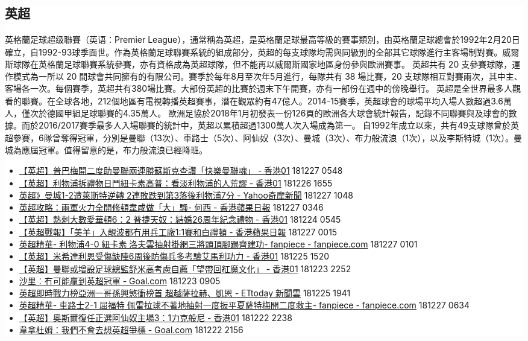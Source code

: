 ## 英超

英格蘭足球超级聯賽（英语：Premier League），通常稱為英超，是英格蘭足球最高等級的賽事類別，由英格蘭足球總會於1992年2月20日確立，自1992-93球季面世。作為英格蘭足球聯賽系統的組成部分，英超的每支球隊均需與同級別的全部其它球隊進行主客場制對賽。威爾斯球隊在英格蘭足球聯賽系統參賽，亦有資格成為英超球隊，但不能再以威爾斯國家地區身份參與歐洲賽事。
英超共有 20 支參賽球隊，運作模式為一所以 20 間球會共同擁有的有限公司。賽季於每年8月至次年5月進行，每隊共有 38 場比賽，20 支球隊相互對賽兩次，其中主、客場各一次。每個賽季，英超共有380場比賽。大部份英超的比賽於週末下午開賽，亦有一部份在週中的傍晚舉行。
英超是全世界最多人觀看的聯賽。在全球各地，212個地區有電視轉播英超賽事，潛在觀眾約有47億人。2014-15賽季，英超球會的球場平均入場人數超過3.6萬人，僅次於德國甲組足球聯賽的4.35萬人。 歐洲足協於2018年1月初發表一份126頁的歐洲各大球會統計報告，記錄不同聯賽與及球會的數據。而於2016/2017賽季最多人入場聯賽的統計中，英超以累積超過1300萬人次入場成為第一。
自1992年成立以來，共有49支球隊曾於英超參賽，6隊曾奪得冠軍，分別是曼聯（13次）、車路士（5次）、阿仙奴（3次）、曼城（3次）、布力般流浪（1次），以及李斯特城（1次）。曼城為應屆冠軍。值得留意的是，布力般流浪已經降班。
- [【英超】普巴梅開二度助曼聯兩連勝蘇斯克查讚「快樂曼聯魂」 - 香港01](https://www.hk01.com/%E5%8D%B3%E6%99%82%E9%AB%94%E8%82%B2/275651/%E8%8B%B1%E8%B6%85-%E6%99%AE%E5%B7%B4%E6%A2%85%E9%96%8B%E4%BA%8C%E5%BA%A6%E5%8A%A9%E6%9B%BC%E8%81%AF%E5%85%A9%E9%80%A3%E5%8B%9D-%E8%98%87%E6%96%AF%E5%85%8B%E6%9F%A5%E8%AE%9A-%E5%BF%AB%E6%A8%82%E6%9B%BC%E8%81%AF%E9%AD%82 "【英超】普巴梅開二度助曼聯兩連勝蘇斯克查讚「快樂曼聯魂」 - 香港01") 181227 0548
- [【英超】利物浦拆禮物日鬥紐卡素高普：看淡利物浦的人荒謬 - 香港01](https://www.hk01.com/%E5%8D%B3%E6%99%82%E9%AB%94%E8%82%B2/275474/%E8%8B%B1%E8%B6%85-%E5%88%A9%E7%89%A9%E6%B5%A6%E6%8B%86%E7%A6%AE%E7%89%A9%E6%97%A5%E9%AC%A5%E7%B4%90%E5%8D%A1%E7%B4%A0-%E9%AB%98%E6%99%AE-%E7%9C%8B%E6%B7%A1%E5%88%A9%E7%89%A9%E6%B5%A6%E7%9A%84%E4%BA%BA%E8%8D%92%E8%AC%AC "【英超】利物浦拆禮物日鬥紐卡素高普：看淡利物浦的人荒謬 - 香港01") 181226 1655
- [英超》曼城1-2遭萊斯特逆轉 2連敗跌到第3落後利物浦7分 - Yahoo奇摩新聞](https://tw.news.yahoo.com/%E8%8B%B1%E8%B6%85-%E6%9B%BC%E5%9F%8E1-2%E9%81%AD%E8%90%8A%E6%96%AF%E7%89%B9%E9%80%86%E8%BD%89-2%E9%80%A3%E6%95%97%E8%B7%8C%E5%88%B0%E7%AC%AC3%E8%90%BD%E5%BE%8C%E5%88%A9%E7%89%A9%E6%B5%A67%E5%88%86-024816825.html "英超》曼城1-2遭萊斯特逆轉 2連敗跌到第3落後利物浦7分 - Yahoo奇摩新聞") 181227 1048
- [英超攻略：兩軍火力全開修頓韋咸做「大」騷- 何西 - 香港蘋果日報](https://hk.sports.appledaily.com/sports/daily/article/20181227/20577891 "英超攻略：兩軍火力全開修頓韋咸做「大」騷- 何西 - 香港蘋果日報") 181227 0346
- [【英超】熱刺大數愛華頓6：2 普捷天奴：結婚26周年紀念禮物 - 香港01](https://www.hk01.com/%E5%8D%B3%E6%99%82%E9%AB%94%E8%82%B2/274681/%E8%8B%B1%E8%B6%85-%E7%86%B1%E5%88%BA%E5%A4%A7%E6%95%B8%E6%84%9B%E8%8F%AF%E9%A0%936-2-%E6%99%AE%E6%8D%B7%E5%A4%A9%E5%A5%B4-%E7%B5%90%E5%A9%9A26%E5%91%A8%E5%B9%B4%E7%B4%80%E5%BF%B5%E7%A6%AE%E7%89%A9 "【英超】熱刺大數愛華頓6：2 普捷天奴：結婚26周年紀念禮物 - 香港01") 181224 0545
- [【英超戰報】「美羊」入靚波都冇用兵工廠1:1賽和白禮頓 - 香港蘋果日報](https://hk.sports.appledaily.com/sports/realtime/article/20181227/59073294 "【英超戰報】「美羊」入靚波都冇用兵工廠1:1賽和白禮頓 - 香港蘋果日報") 181227 0015
- [英超精華- 利物浦4-0 紐卡素 洛夫雲抽射掛網三將頭頂腳踢齊建功- fanpiece - fanpiece.com](https://football.fanpiece.com/footballfanstation/%E8%8B%B1%E8%B6%85%E7%B2%BE%E8%8F%AF-%E5%88%A9%E7%89%A9%E6%B5%A6-4-0-%E7%B4%90%E5%8D%A1%E7%B4%A0%E2%94%82%E6%B4%9B%E5%A4%AB%E9%9B%B2%E6%8A%BD%E5%B0%84%E6%8E%9B%E7%B6%B2-%E4%B8%89%E5%B0%87%E9%A0%AD%E9%A0%82%E8%85%B3%E8%B8%A2%E9%BD%8A%E5%BB%BA%E5%8A%9F-c1337459.html "英超精華- 利物浦4-0 紐卡素 洛夫雲抽射掛網三將頭頂腳踢齊建功- fanpiece - fanpiece.com") 181227 0101
- [【英超】米希達利恩受傷缺陣6周後防傷兵多考驗艾馬利功力 - 香港01](https://www.hk01.com/%E5%8D%B3%E6%99%82%E9%AB%94%E8%82%B2/275176/%E8%8B%B1%E8%B6%85-%E7%B1%B3%E5%B8%8C%E9%81%94%E5%88%A9%E6%81%A9%E5%8F%97%E5%82%B7%E7%BC%BA%E9%99%A36%E5%91%A8-%E5%BE%8C%E9%98%B2%E5%82%B7%E5%85%B5%E5%A4%9A%E8%80%83%E9%A9%97%E8%89%BE%E9%A6%AC%E5%88%A9%E5%8A%9F%E5%8A%9B "【英超】米希達利恩受傷缺陣6周後防傷兵多考驗艾馬利功力 - 香港01") 181225 1520
- [【英超】曼聯或增設足球總監舒米高考慮自薦「望帶回紅魔文化」 - 香港01](https://www.hk01.com/%E5%8D%B3%E6%99%82%E9%AB%94%E8%82%B2/274666/%E8%8B%B1%E8%B6%85-%E6%9B%BC%E8%81%AF%E6%88%96%E5%A2%9E%E8%A8%AD%E8%B6%B3%E7%90%83%E7%B8%BD%E7%9B%A3-%E8%88%92%E7%B1%B3%E9%AB%98%E8%80%83%E6%85%AE%E8%87%AA%E8%96%A6-%E6%9C%9B%E5%B8%B6%E5%9B%9E%E7%B4%85%E9%AD%94%E6%96%87%E5%8C%96 "【英超】曼聯或增設足球總監舒米高考慮自薦「望帶回紅魔文化」 - 香港01") 181223 2252
- [沙里︰冇可能贏到英超冠軍 - Goal.com](https://www.goal.com/zh-hk/%E6%96%B0%E8%81%9E/%E6%B2%99%E9%87%8C-%E5%86%87%E5%8F%AF%E8%83%BD-%E8%B4%8F%E5%88%B0-%E8%8B%B1%E8%B6%85-%E5%86%A0%E8%BB%8D/zoelr8kewuzb1i24y1lhu8hvl "沙里︰冇可能贏到英超冠軍 - Goal.com") 181223 0905
- [英超即時戰力榜亞洲一哥孫興慜衝榜首 超越薩拉赫、凱恩 - ETtoday 新聞雲](https://www.ettoday.net/news/20181225/1340428.htm "英超即時戰力榜亞洲一哥孫興慜衝榜首 超越薩拉赫、凱恩 - ETtoday 新聞雲") 181225 1941
- [英超精華- 車路士2-1 屈福特 佩雷拉球不著地抽射一度扳平夏薩特梅開二度救主- fanpiece - fanpiece.com](https://football.fanpiece.com/footballfanstation/%E8%8B%B1%E8%B6%85%E7%B2%BE%E8%8F%AF-%E8%BB%8A%E8%B7%AF%E5%A3%AB-2-1-%E5%B1%88%E7%A6%8F%E7%89%B9%E2%94%82%E4%BD%A9%E9%9B%B7%E6%8B%89%E7%90%83%E4%B8%8D%E8%91%97%E5%9C%B0%E6%8A%BD%E5%B0%84%E4%B8%80%E5%BA%A6%E6%89%B3%E5%B9%B3-%E5%A4%8F%E8%96%A9%E7%89%B9%E6%A2%85%E9%96%8B%E4%BA%8C%E5%BA%A6%E6%95%91%E4%B8%BB-c1337466.html "英超精華- 車路士2-1 屈福特 佩雷拉球不著地抽射一度扳平夏薩特梅開二度救主- fanpiece - fanpiece.com") 181227 0634
- [【英超】奧斯爾復任正選阿仙奴主場3：1力克般尼 - 香港01](https://www.hk01.com/%E5%8D%B3%E6%99%82%E9%AB%94%E8%82%B2/274452/%E8%8B%B1%E8%B6%85-%E5%A5%A7%E6%96%AF%E7%88%BE%E5%BE%A9%E4%BB%BB%E6%AD%A3%E9%81%B8-%E9%98%BF%E4%BB%99%E5%A5%B4%E4%B8%BB%E5%A0%B43-1%E5%8A%9B%E5%85%8B%E8%88%AC%E5%B0%BC "【英超】奧斯爾復任正選阿仙奴主場3：1力克般尼 - 香港01") 181222 2238
- [韋拿杜姆：我們不會去想英超爭標 - Goal.com](https://www.goal.com/zh-hk/%E6%96%B0%E8%81%9E/%E9%9F%8B%E6%8B%BF%E6%9D%9C%E5%A7%86-%E6%88%91%E5%80%91%E4%B8%8D%E6%9C%83%E5%8E%BB%E6%83%B3-%E8%8B%B1%E8%B6%85-%E7%88%AD%E6%A8%99/1b46mexffge4c1dz5ch53yknm6 "韋拿杜姆：我們不會去想英超爭標 - Goal.com") 181222 2156